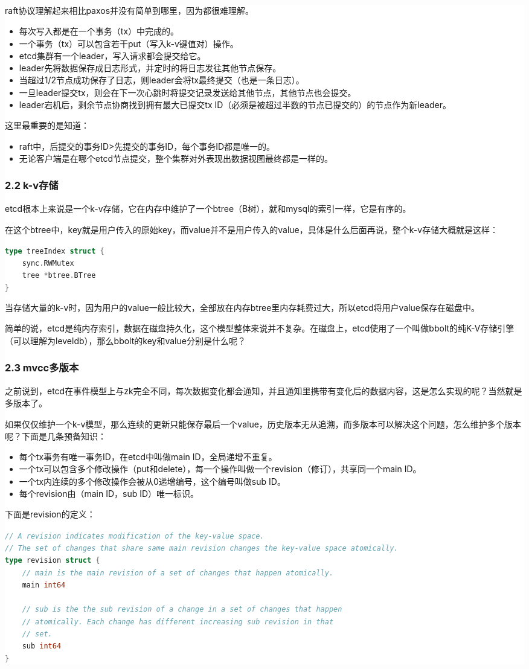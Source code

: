 raft协议理解起来相比paxos并没有简单到哪里，因为都很难理解。

- 每次写入都是在一个事务（tx）中完成的。
- 一个事务（tx）可以包含若干put（写入k-v键值对）操作。
- etcd集群有一个leader，写入请求都会提交给它。
- leader先将数据保存成日志形式，并定时的将日志发往其他节点保存。
- 当超过1/2节点成功保存了日志，则leader会将tx最终提交（也是一条日志）。
- 一旦leader提交tx，则会在下一次心跳时将提交记录发送给其他节点，其他节点也会提交。
- leader宕机后，剩余节点协商找到拥有最大已提交tx ID（必须是被超过半数的节点已提交的）的节点作为新leader。

这里最重要的是知道：

- raft中，后提交的事务ID>先提交的事务ID，每个事务ID都是唯一的。
- 无论客户端是在哪个etcd节点提交，整个集群对外表现出数据视图最终都是一样的。

### 2.2 k-v存储

etcd根本上来说是一个k-v存储，它在内存中维护了一个btree（B树），就和mysql的索引一样，它是有序的。

在这个btree中，key就是用户传入的原始key，而value并不是用户传入的value，具体是什么后面再说，整个k-v存储大概就是这样：

```go
type treeIndex struct {
	sync.RWMutex
	tree *btree.BTree
}
```

当存储大量的k-v时，因为用户的value一般比较大，全部放在内存btree里内存耗费过大，所以etcd将用户value保存在磁盘中。

简单的说，etcd是纯内存索引，数据在磁盘持久化，这个模型整体来说并不复杂。在磁盘上，etcd使用了一个叫做bbolt的纯K-V存储引擎（可以理解为leveldb），那么bbolt的key和value分别是什么呢？

### 2.3 mvcc多版本

之前说到，etcd在事件模型上与zk完全不同，每次数据变化都会通知，并且通知里携带有变化后的数据内容，这是怎么实现的呢？当然就是多版本了。

如果仅仅维护一个k-v模型，那么连续的更新只能保存最后一个value，历史版本无从追溯，而多版本可以解决这个问题，怎么维护多个版本呢？下面是几条预备知识：

- 每个tx事务有唯一事务ID，在etcd中叫做main ID，全局递增不重复。
- 一个tx可以包含多个修改操作（put和delete），每一个操作叫做一个revision（修订），共享同一个main ID。
- 一个tx内连续的多个修改操作会被从0递增编号，这个编号叫做sub ID。
- 每个revision由（main ID，sub ID）唯一标识。

下面是revision的定义：

```go
// A revision indicates modification of the key-value space.
// The set of changes that share same main revision changes the key-value space atomically.
type revision struct {
	// main is the main revision of a set of changes that happen atomically.
	main int64

	// sub is the the sub revision of a change in a set of changes that happen
	// atomically. Each change has different increasing sub revision in that
	// set.
	sub int64
}
```
